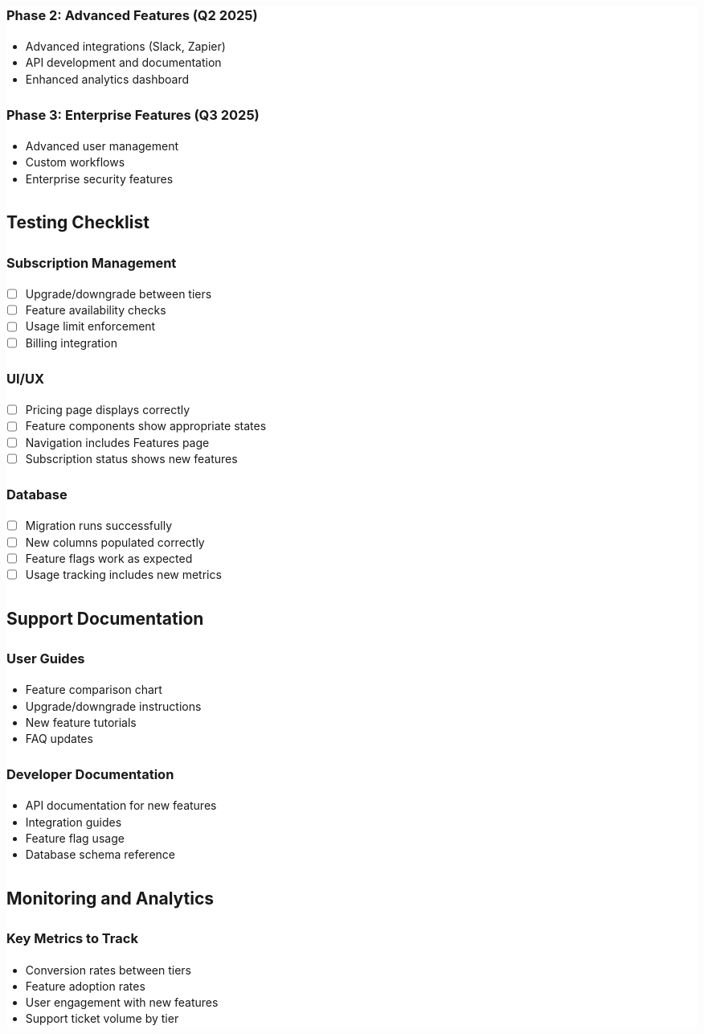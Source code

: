 ### Phase 2: Advanced Features (Q2 2025)
- Advanced integrations (Slack, Zapier)
- API development and documentation
- Enhanced analytics dashboard

### Phase 3: Enterprise Features (Q3 2025)
- Advanced user management
- Custom workflows
- Enterprise security features

## Testing Checklist

### Subscription Management
- [ ] Upgrade/downgrade between tiers
- [ ] Feature availability checks
- [ ] Usage limit enforcement
- [ ] Billing integration

### UI/UX
- [ ] Pricing page displays correctly
- [ ] Feature components show appropriate states
- [ ] Navigation includes Features page
- [ ] Subscription status shows new features

### Database
- [ ] Migration runs successfully
- [ ] New columns populated correctly
- [ ] Feature flags work as expected
- [ ] Usage tracking includes new metrics

## Support Documentation

### User Guides
- Feature comparison chart
- Upgrade/downgrade instructions
- New feature tutorials
- FAQ updates

### Developer Documentation
- API documentation for new features
- Integration guides
- Feature flag usage
- Database schema reference

## Monitoring and Analytics

### Key Metrics to Track
- Conversion rates between tiers
- Feature adoption rates
- User engagement with new features
- Support ticket volume by tier
